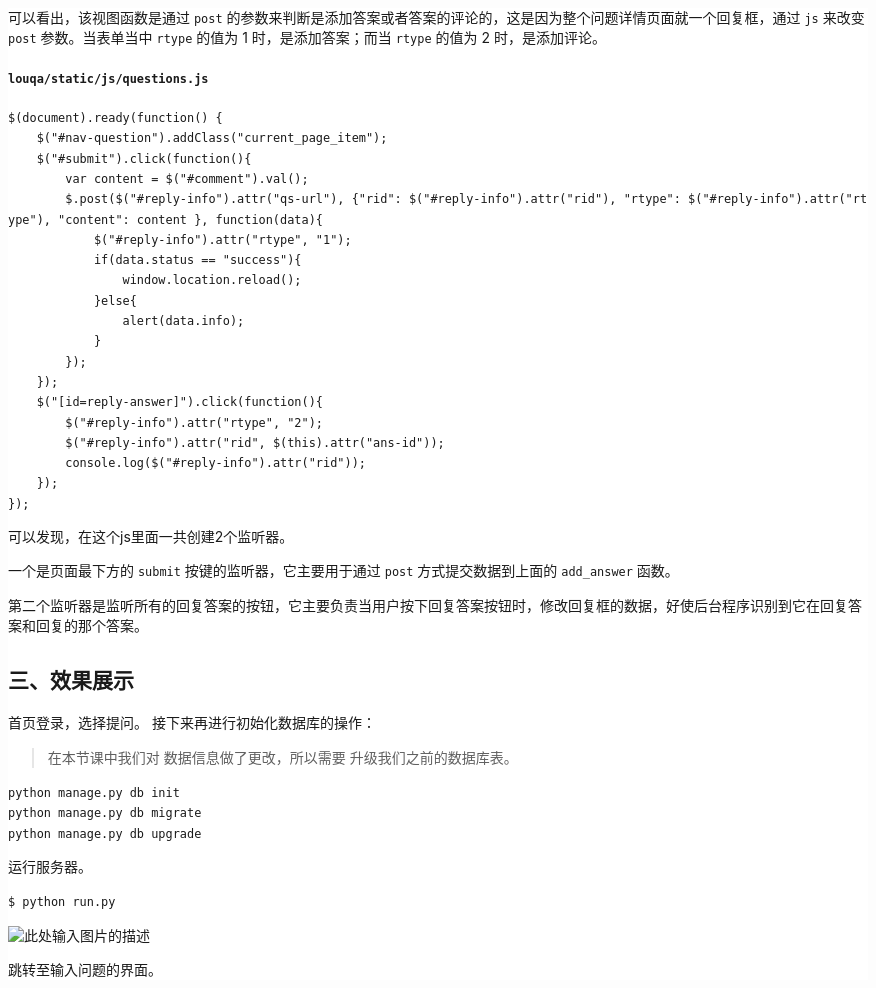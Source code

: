 
可以看出，该视图函数是通过 `post` 的参数来判断是添加答案或者答案的评论的，这是因为整个问题详情页面就一个回复框，通过 `js` 来改变 `post` 参数。当表单当中 `rtype` 的值为 1 时，是添加答案；而当 `rtype` 的值为 2 时，是添加评论。

#### `louqa/static/js/questions.js`

```
$(document).ready(function() {
    $("#nav-question").addClass("current_page_item");
    $("#submit").click(function(){
        var content = $("#comment").val();
        $.post($("#reply-info").attr("qs-url"), {"rid": $("#reply-info").attr("rid"), "rtype": $("#reply-info").attr("rtype"), "content": content }, function(data){
            $("#reply-info").attr("rtype", "1");
            if(data.status == "success"){
                window.location.reload();
            }else{
                alert(data.info);
            }
        });
    });
    $("[id=reply-answer]").click(function(){
        $("#reply-info").attr("rtype", "2");
        $("#reply-info").attr("rid", $(this).attr("ans-id"));
        console.log($("#reply-info").attr("rid"));
    });
});
```

可以发现，在这个js里面一共创建2个监听器。

一个是页面最下方的 `submit` 按键的监听器，它主要用于通过 `post` 方式提交数据到上面的 `add_answer` 函数。

第二个监听器是监听所有的回复答案的按钮，它主要负责当用户按下回复答案按钮时，修改回复框的数据，好使后台程序识别到它在回复答案和回复的那个答案。

## 三、效果展示

首页登录，选择提问。 接下来再进行初始化数据库的操作：

> 在本节课中我们对 数据信息做了更改，所以需要 升级我们之前的数据库表。

```
python manage.py db init
python manage.py db migrate
python manage.py db upgrade
```

运行服务器。

```
$ python run.py
```

![此处输入图片的描述](https://doc.shiyanlou.com/document-uid242676labid1150timestamp1472534448561.png/wm)

跳转至输入问题的界面。

